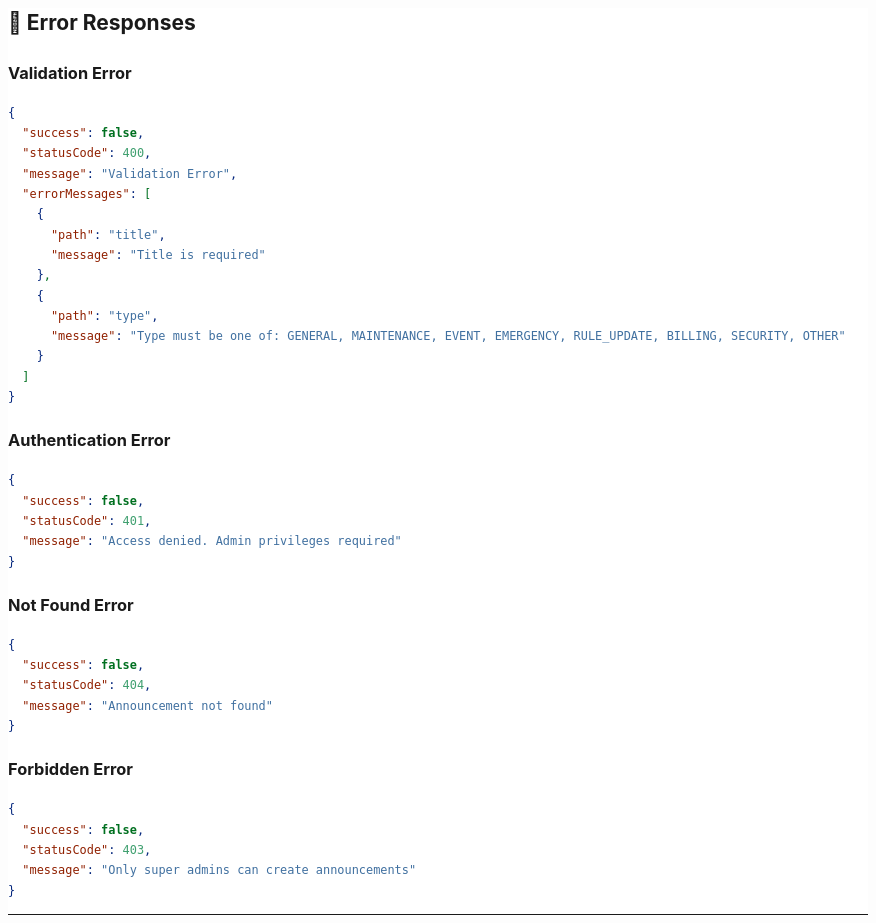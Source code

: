 ## 🚨 Error Responses

### Validation Error

```json
{
  "success": false,
  "statusCode": 400,
  "message": "Validation Error",
  "errorMessages": [
    {
      "path": "title",
      "message": "Title is required"
    },
    {
      "path": "type",
      "message": "Type must be one of: GENERAL, MAINTENANCE, EVENT, EMERGENCY, RULE_UPDATE, BILLING, SECURITY, OTHER"
    }
  ]
}
```

### Authentication Error

```json
{
  "success": false,
  "statusCode": 401,
  "message": "Access denied. Admin privileges required"
}
```

### Not Found Error

```json
{
  "success": false,
  "statusCode": 404,
  "message": "Announcement not found"
}
```

### Forbidden Error

```json
{
  "success": false,
  "statusCode": 403,
  "message": "Only super admins can create announcements"
}
```

---